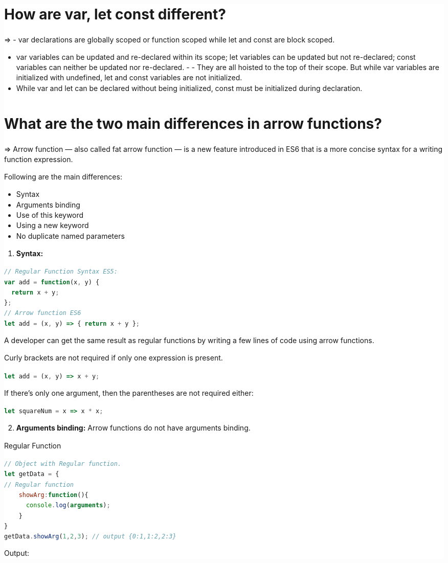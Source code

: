 ```js
```

# How are var, let const different?
=> - var declarations are globally scoped or function scoped while let and const are block scoped. 
- var variables can be updated and re-declared within its scope; let variables can be updated but not re-declared; const variables can neither be updated nor re-declared. - - They are all hoisted to the top of their scope. But while var variables are initialized with undefined, let and const variables are not initialized.
- While var and let can be declared without being initialized, const must be initialized during declaration.

# What are the two main differences in arrow functions?
=> Arrow function — also called fat arrow function — is a new feature introduced in ES6 that is a more concise syntax for a writing function expression.

Following are the main differences:
- Syntax
- Arguments binding
- Use of this keyword
- Using a new keyword
- No duplicate named parameters

1. **Syntax:**
```js
// Regular Function Syntax ES5:
var add = function(x, y) {
  return x + y;
};
// Arrow function ES6
let add = (x, y) => { return x + y };
```
A developer can get the same result as regular functions by writing a few lines of code using arrow functions.

Curly brackets are not required if only one expression is present.
```js
let add = (x, y) => x + y;
```
If there’s only one argument, then the parentheses are not required either:
```js
let squareNum = x => x * x;
```

2. **Arguments binding:**
Arrow functions do not have arguments binding.

Regular Function
```js
// Object with Regular function.
let getData = {
// Regular function
    showArg:function(){
      console.log(arguments);
    }  
}
getData.showArg(1,2,3); // output {0:1,1:2,2:3}
```
Output:
